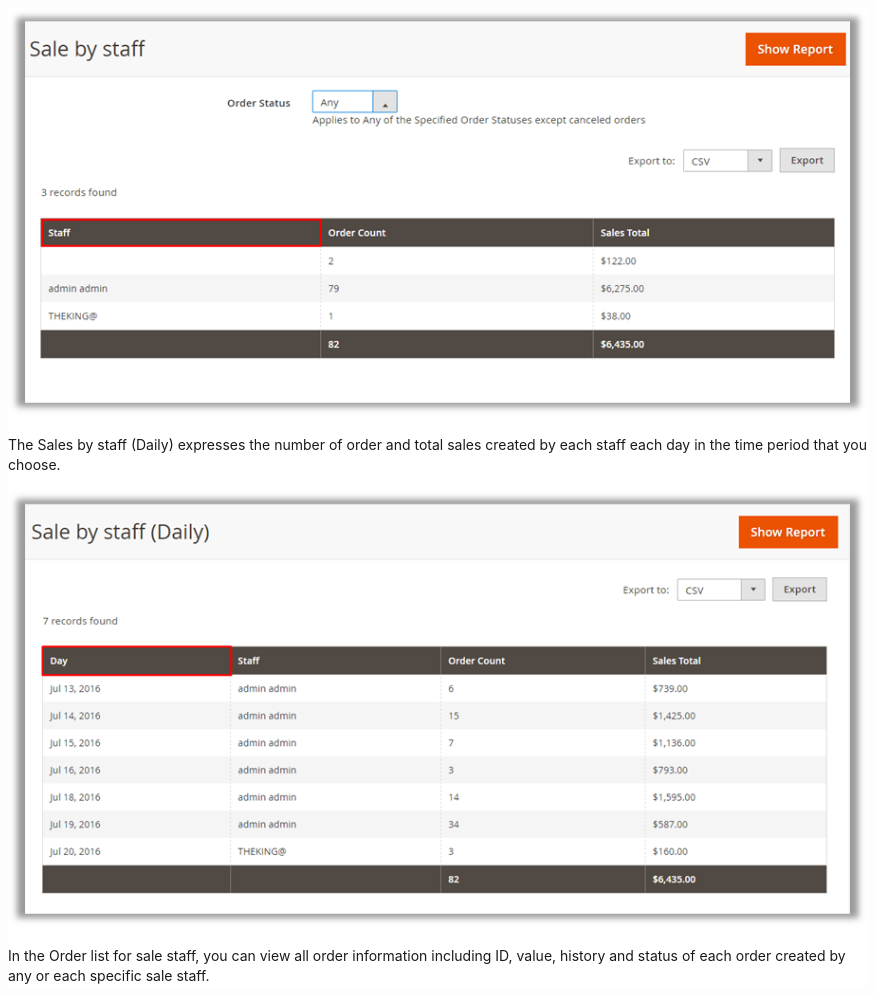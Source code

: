 ![WebPOS](https://github.com/Magestore/Docs/blob/master/extensions/Magento%202%20Extensions/Web%20POS%20Image/image074.png)

The Sales by staff (Daily) expresses the number of order and total sales created by each staff each day in the time period that you choose. 

![WebPOS](https://github.com/Magestore/Docs/blob/master/extensions/Magento%202%20Extensions/Web%20POS%20Image/image075.png)

In the Order list for sale staff, you can view all order information including ID, value, history and status of each order created by any or each specific sale staff. 
